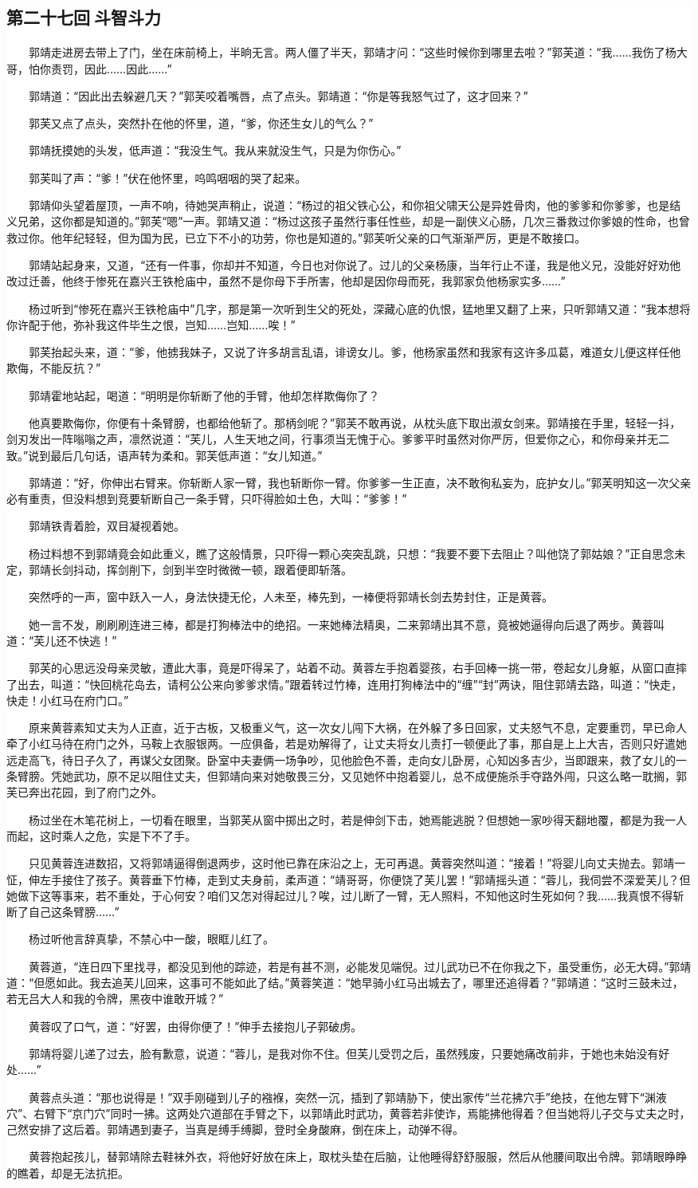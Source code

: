 ## 第二十七回 斗智斗力

　　郭靖走进房去带上了门，坐在床前椅上，半晌无言。两人僵了半天，郭靖才问：“这些时候你到哪里去啦？”郭芙道：“我……我伤了杨大哥，怕你责罚，因此……因此……”

　　郭靖道：“因此出去躲避几天？”郭芙咬着嘴唇，点了点头。郭靖道：“你是等我怒气过了，这才回来？”

　　郭芙又点了点头，突然扑在他的怀里，道，“爹，你还生女儿的气么？”

　　郭靖抚摸她的头发，低声道：“我没生气。我从来就没生气，只是为你伤心。”

　　郭芙叫了声：“爹！”伏在他怀里，呜鸣咽咽的哭了起来。

　　郭靖仰头望着屋顶，一声不响，待她哭声稍止，说道：“杨过的祖父铁心公，和你祖父啸天公是异姓骨肉，他的爹爹和你爹爹，也是结义兄弟，这你都是知道的。”郭芙“嗯”一声。郭靖又道：“杨过这孩子虽然行事任性些，却是一副侠义心肠，几次三番救过你爹娘的性命，也曾救过你。他年纪轻轻，但为国为民，已立下不小的功劳，你也是知道的。”郭芙听父亲的口气渐渐严厉，更是不敢接口。

　　郭靖站起身来，又道，“还有一件事，你却并不知道，今日也对你说了。过儿的父亲杨康，当年行止不谨，我是他义兄，没能好好劝他改过迁善，他终于惨死在嘉兴王铁枪庙中，虽然不是你母下手所害，他却是因你母而死，我郭家负他杨家实多……”

　　杨过听到“惨死在嘉兴王铁枪庙中”几字，那是第一次听到生父的死处，深藏心底的仇恨，猛地里又翻了上来，只听郭靖又道：“我本想将你许配于他，弥补我这件毕生之恨，岂知……岂知……唉！”

　　郭芙抬起头来，道：“爹，他掳我妹子，又说了许多胡言乱语，诽谤女儿。爹，他杨家虽然和我家有这许多瓜葛，难道女儿便这样任他欺侮，不能反抗？”

　　郭靖霍地站起，喝道：“明明是你斩断了他的手臂，他却怎样欺侮你了？

　　他真要欺侮你，你便有十条臂膀，也都给他斩了。那柄剑呢？”郭芙不敢再说，从枕头底下取出淑女剑来。郭靖接在手里，轻轻一抖，剑刃发出一阵嗡嗡之声，凛然说道：“芙儿，人生天地之间，行事须当无愧于心。爹爹平时虽然对你严厉，但爱你之心，和你母亲并无二致。”说到最后几句话，语声转为柔和。郭芙低声道：“女儿知道。”

　　郭靖道：“好，你伸出右臂来。你斩断人家一臂，我也斩断你一臂。你爹爹一生正直，决不敢徇私妄为，庇护女儿。”郭芙明知这一次父亲必有重责，但没料想到竞要斩断自己一条手臂，只吓得脸如土色，大叫：“爹爹！”

　　郭靖铁青着脸，双目凝视着她。

　　杨过料想不到郭靖竟会如此重义，瞧了这般情景，只吓得一颗心突突乱跳，只想：“我要不要下去阻止？叫他饶了郭姑娘？”正自思念未定，郭靖长剑抖动，挥剑削下，剑到半空时微微一顿，跟着便即斩落。

　　突然呼的一声，窗中跃入一人，身法快捷无伦，人未至，棒先到，一棒便将郭靖长剑去势封住，正是黄蓉。

　　她一言不发，刷刷刷连进三棒，都是打狗棒法中的绝招。一来她棒法精奥，二来郭靖出其不意，竟被她逼得向后退了两步。黄蓉叫道：“芙儿还不快逃！”

　　郭芙的心思远没母亲灵敏，遭此大事，竟是吓得呆了，站着不动。黄蓉左手抱着婴孩，右手回棒一挑一带，卷起女儿身躯，从窗口直摔了出去，叫道：“快回桃花岛去，请柯公公来向爹爹求情。”跟着转过竹棒，连用打狗棒法中的“缠”“封”两诀，阻住郭靖去路，叫道：“快走，快走！小红马在府门口。”

　　原来黄蓉素知丈夫为人正直，近于古板，又极重义气，这一次女儿闯下大祸，在外躲了多日回家，丈夫怒气不息，定要重罚，早已命人牵了小红马待在府门之外，马鞍上衣服银两。一应俱备，若是劝解得了，让丈夫将女儿责打一顿便此了事，那自是上上大吉，否则只好遣她远走高飞，待日子久了，再谋父女团聚。卧室中夫妻俩一场争吵，见他脸色不善，走向女儿卧房，心知凶多吉少，当即跟来，救了女儿的一条臂膀。凭她武功，原不足以阻住丈夫，但郭靖向来对她敬畏三分，又见她怀中抱着婴儿，总不成便施杀手夺路外闯，只这么略一耽搁，郭芙已奔出花园，到了府门之外。

　　杨过坐在木笔花树上，一切看在眼里，当郭芙从窗中掷出之时，若是伸剑下击，她焉能逃脱？但想她一家吵得天翻地覆，都是为我一人而起，这时乘人之危，实是下不了手。

　　只见黄蓉连进数招，又将郭靖逼得倒退两步，这时他已靠在床沿之上，无可再退。黄蓉突然叫道：“接着！”将婴儿向丈夫抛去。郭靖一怔，伸左手接住了孩子。黄蓉垂下竹棒，走到丈夫身前，柔声道：“靖哥哥，你便饶了芙儿罢！”郭靖摇头道：“蓉儿，我伺尝不深爱芙儿？但她做下这等事来，若不重处，于心何安？咱们又怎对得起过儿？唉，过儿断了一臂，无人照料，不知他这时生死如何？我……我真恨不得斩断了自己这条臂膀……”

　　杨过听他言辞真挚，不禁心中一酸，眼眶儿红了。

　　黄蓉道，“连日四下里找寻，都没见到他的踪迹，若是有甚不测，必能发见端倪。过儿武功已不在你我之下，虽受重伤，必无大碍。”郭靖道：“但愿如此。我去追芙儿回来，这事可不能如此了结。”黄蓉笑道：“她早骑小红马出城去了，哪里还追得着？”郭靖道：“这时三鼓未过，若无吕大人和我的令牌，黑夜中谁敢开城？”

　　黄蓉叹了口气，道：“好罢，由得你便了！”伸手去接抱儿子郭破虏。

　　郭靖将婴儿递了过去，脸有歉意，说道：“蓉儿，是我对你不住。但芙儿受罚之后，虽然残废，只要她痛改前非，于她也未始没有好处……”

　　黄蓉点头道：“那也说得是！”双手刚碰到儿子的襁褓，突然一沉，插到了郭靖胁下，使出家传“兰花拂穴手”绝技，在他左臂下“渊液穴”、右臂下“京门穴”同时一拂。这两处穴道部在手臂之下，以郭靖此时武功，黄蓉若非使诈，焉能拂他得着？但当她将儿子交与丈夫之时，己然安排了这后着。郭靖遇到妻子，当真是缚手缚脚，登时全身酸麻，倒在床上，动弹不得。

　　黄蓉抱起孩儿，替郭靖除去鞋袜外衣，将他好好放在床上，取枕头垫在后脑，让他睡得舒舒服服，然后从他腰间取出令牌。郭靖眼睁睁的瞧着，却是无法抗拒。
